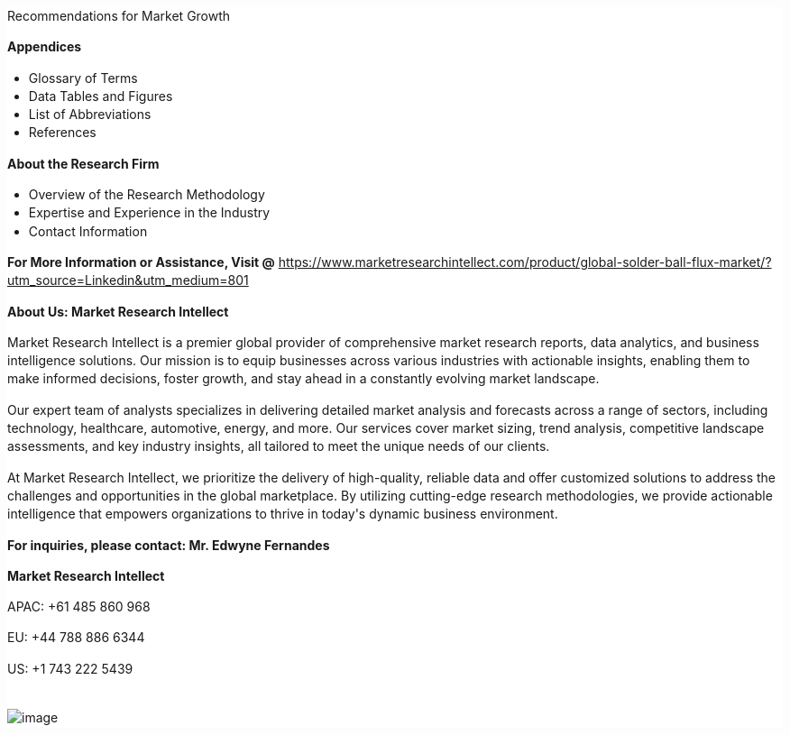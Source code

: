 Recommendations for Market Growth</li></ul><p><strong>Appendices</strong></p><ul><li>Glossary of Terms</li><li>Data Tables and Figures</li><li>List of Abbreviations</li><li>References</li></ul><p><strong>About the Research Firm</strong></p><ul><li>Overview of the Research Methodology</li><li>Expertise and Experience in the Industry</li><li>Contact Information</li></ul></div><div class="article-main__content" data-test-id="publishing-text-block"><p><span class="font-[700]"><strong>For More Information or Assistance, Visit @</strong>&nbsp;<a href="https://www.marketresearchintellect.com/product/global-solder-ball-flux-market/?utm_source=Linkedin&utm_medium=801">https://www.marketresearchintellect.com/product/global-solder-ball-flux-market/?utm_source=Linkedin&utm_medium=801</a></span></p><p><strong>About Us: Market Research Intellect</strong></p><p>Market Research Intellect is a premier global provider of comprehensive market research reports, data analytics, and business intelligence solutions. Our mission is to equip businesses across various industries with actionable insights, enabling them to make informed decisions, foster growth, and stay ahead in a constantly evolving market landscape.</p><p>Our expert team of analysts specializes in delivering detailed market analysis and forecasts across a range of sectors, including technology, healthcare, automotive, energy, and more. Our services cover market sizing, trend analysis, competitive landscape assessments, and key industry insights, all tailored to meet the unique needs of our clients.</p><p>At Market Research Intellect, we prioritize the delivery of high-quality, reliable data and offer customized solutions to address the challenges and opportunities in the global marketplace. By utilizing cutting-edge research methodologies, we provide actionable intelligence that empowers organizations to thrive in today's dynamic business environment.</p><p><strong>For inquiries, please contact: Mr. Edwyne Fernandes</strong></p><p><strong>Market Research Intellect</strong></p><p>APAC: +61 485 860 968</p><p>EU: +44 788 886 6344</p><p>US: +1 743 222 5439</p></div><div class="article-main__content" data-test-id="publishing-text-block">&nbsp;</div>
![image](https://github.com/user-attachments/assets/493b3b2c-dfe7-4e41-b1ed-7d8303be0f70)

